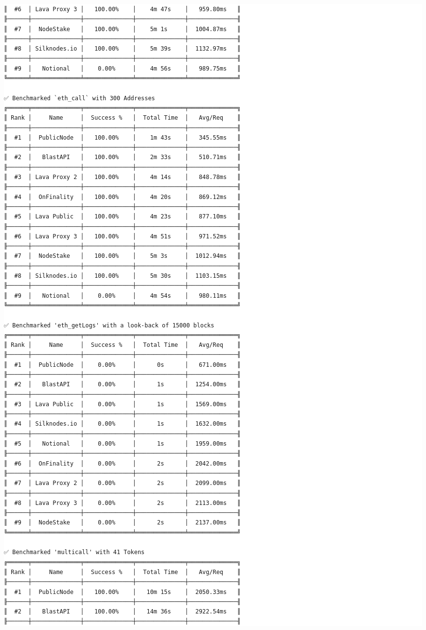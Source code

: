 ```
║  #6  │ Lava Proxy 3 │   100.00%    │    4m 47s    │   959.80ms   ║
╟──────┼──────────────┼──────────────┼──────────────┼──────────────╢
║  #7  │  NodeStake   │   100.00%    │    5m 1s     │  1004.87ms   ║
╟──────┼──────────────┼──────────────┼──────────────┼──────────────╢
║  #8  │ Silknodes.io │   100.00%    │    5m 39s    │  1132.97ms   ║
╟──────┼──────────────┼──────────────┼──────────────┼──────────────╢
║  #9  │   Notional   │    0.00%     │    4m 56s    │   989.75ms   ║
╚══════╧══════════════╧══════════════╧══════════════╧══════════════╝

✅ Benchmarked `eth_call` with 300 Addresses 
╔══════╤══════════════╤══════════════╤══════════════╤══════════════╗
║ Rank │     Name     │  Success %   │  Total Time  │   Avg/Req    ║
╟──────┼──────────────┼──────────────┼──────────────┼──────────────╢
║  #1  │  PublicNode  │   100.00%    │    1m 43s    │   345.55ms   ║
╟──────┼──────────────┼──────────────┼──────────────┼──────────────╢
║  #2  │   BlastAPI   │   100.00%    │    2m 33s    │   510.71ms   ║
╟──────┼──────────────┼──────────────┼──────────────┼──────────────╢
║  #3  │ Lava Proxy 2 │   100.00%    │    4m 14s    │   848.78ms   ║
╟──────┼──────────────┼──────────────┼──────────────┼──────────────╢
║  #4  │  OnFinality  │   100.00%    │    4m 20s    │   869.12ms   ║
╟──────┼──────────────┼──────────────┼──────────────┼──────────────╢
║  #5  │ Lava Public  │   100.00%    │    4m 23s    │   877.10ms   ║
╟──────┼──────────────┼──────────────┼──────────────┼──────────────╢
║  #6  │ Lava Proxy 3 │   100.00%    │    4m 51s    │   971.52ms   ║
╟──────┼──────────────┼──────────────┼──────────────┼──────────────╢
║  #7  │  NodeStake   │   100.00%    │    5m 3s     │  1012.94ms   ║
╟──────┼──────────────┼──────────────┼──────────────┼──────────────╢
║  #8  │ Silknodes.io │   100.00%    │    5m 30s    │  1103.15ms   ║
╟──────┼──────────────┼──────────────┼──────────────┼──────────────╢
║  #9  │   Notional   │    0.00%     │    4m 54s    │   980.11ms   ║
╚══════╧══════════════╧══════════════╧══════════════╧══════════════╝

✅ Benchmarked 'eth_getLogs' with a look-back of 15000 blocks 
╔══════╤══════════════╤══════════════╤══════════════╤══════════════╗
║ Rank │     Name     │  Success %   │  Total Time  │   Avg/Req    ║
╟──────┼──────────────┼──────────────┼──────────────┼──────────────╢
║  #1  │  PublicNode  │    0.00%     │      0s      │   671.00ms   ║
╟──────┼──────────────┼──────────────┼──────────────┼──────────────╢
║  #2  │   BlastAPI   │    0.00%     │      1s      │  1254.00ms   ║
╟──────┼──────────────┼──────────────┼──────────────┼──────────────╢
║  #3  │ Lava Public  │    0.00%     │      1s      │  1569.00ms   ║
╟──────┼──────────────┼──────────────┼──────────────┼──────────────╢
║  #4  │ Silknodes.io │    0.00%     │      1s      │  1632.00ms   ║
╟──────┼──────────────┼──────────────┼──────────────┼──────────────╢
║  #5  │   Notional   │    0.00%     │      1s      │  1959.00ms   ║
╟──────┼──────────────┼──────────────┼──────────────┼──────────────╢
║  #6  │  OnFinality  │    0.00%     │      2s      │  2042.00ms   ║
╟──────┼──────────────┼──────────────┼──────────────┼──────────────╢
║  #7  │ Lava Proxy 2 │    0.00%     │      2s      │  2099.00ms   ║
╟──────┼──────────────┼──────────────┼──────────────┼──────────────╢
║  #8  │ Lava Proxy 3 │    0.00%     │      2s      │  2113.00ms   ║
╟──────┼──────────────┼──────────────┼──────────────┼──────────────╢
║  #9  │  NodeStake   │    0.00%     │      2s      │  2137.00ms   ║
╚══════╧══════════════╧══════════════╧══════════════╧══════════════╝

✅ Benchmarked 'multicall' with 41 Tokens 
╔══════╤══════════════╤══════════════╤══════════════╤══════════════╗
║ Rank │     Name     │  Success %   │  Total Time  │   Avg/Req    ║
╟──────┼──────────────┼──────────────┼──────────────┼──────────────╢
║  #1  │  PublicNode  │   100.00%    │   10m 15s    │  2050.33ms   ║
╟──────┼──────────────┼──────────────┼──────────────┼──────────────╢
║  #2  │   BlastAPI   │   100.00%    │   14m 36s    │  2922.54ms   ║
╟──────┼──────────────┼──────────────┼──────────────┼──────────────╢
```